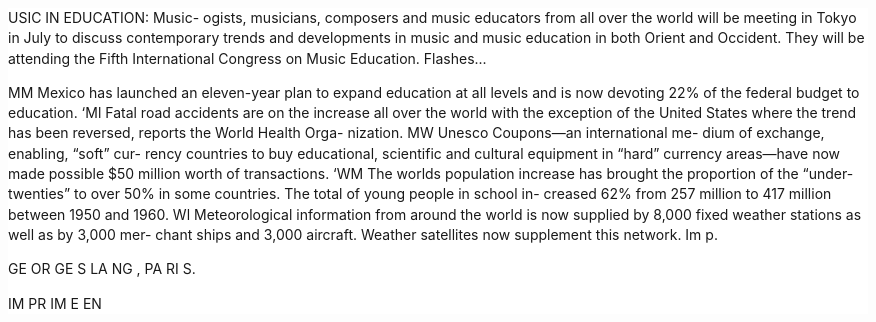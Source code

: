 USIC IN EDUCATION: Music- 
ogists, musicians, composers and 
music educators from all over the world 
will be meeting in Tokyo in July to discuss 
contemporary trends and developments in 
music and music education in both Orient 
and Occident. They will be attending the 
Fifth International Congress on Music 
Education. 
Flashes... 
  
MM Mexico has launched an eleven-year 
plan to expand education at all levels and 
is now devoting 22% of the federal budget 
to education. 
‘Ml Fatal road accidents are on the increase 
all over the world with the exception of 
the United States where the trend has been 
reversed, reports the World Health Orga- 
nization. 
MW Unesco Coupons—an international me- 
dium of exchange, enabling, “soft” cur- 
rency countries to buy educational, scientific 
and cultural equipment in “hard” currency 
areas—have now made possible $50 million 
worth of transactions. 
‘WM The worlds population increase has 
brought the proportion of the “under- 
twenties” to over 50% in some countries. 
The total of young people in school in- 
creased 62% from 257 million to 417 
million between 1950 and 1960. 
Wl Meteorological information from around 
the world is now supplied by 8,000 fixed 
weather stations as well as by 3,000 mer- 
chant ships and 3,000 aircraft. Weather 
satellites now supplement this network. Im
p.
 
GE
OR
GE
S 
LA
NG
, 
PA
RI
S.
 
IM
PR
IM
E 
EN
 